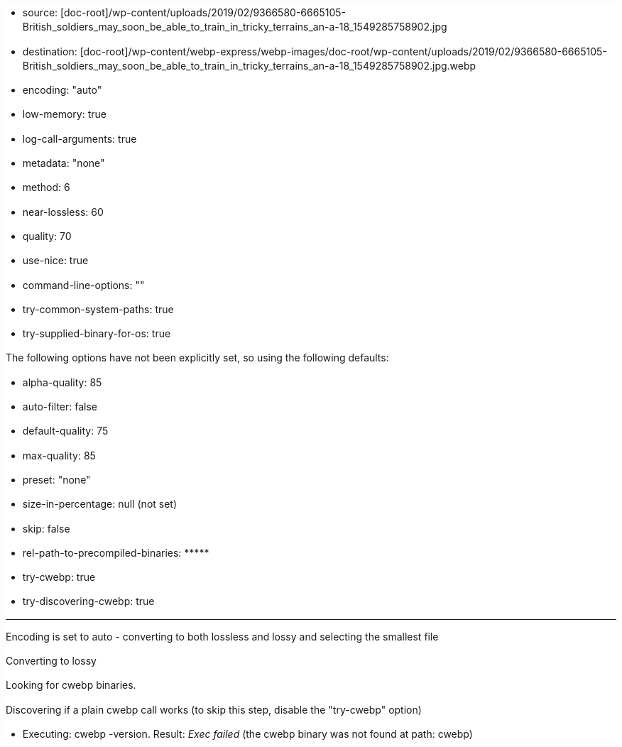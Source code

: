 - source: [doc-root]/wp-content/uploads/2019/02/9366580-6665105-British_soldiers_may_soon_be_able_to_train_in_tricky_terrains_an-a-18_1549285758902.jpg

- destination: [doc-root]/wp-content/webp-express/webp-images/doc-root/wp-content/uploads/2019/02/9366580-6665105-British_soldiers_may_soon_be_able_to_train_in_tricky_terrains_an-a-18_1549285758902.jpg.webp

- encoding: "auto"

- low-memory: true

- log-call-arguments: true

- metadata: "none"

- method: 6

- near-lossless: 60

- quality: 70

- use-nice: true

- command-line-options: ""

- try-common-system-paths: true

- try-supplied-binary-for-os: true


The following options have not been explicitly set, so using the following defaults:

- alpha-quality: 85

- auto-filter: false

- default-quality: 75

- max-quality: 85

- preset: "none"

- size-in-percentage: null (not set)

- skip: false

- rel-path-to-precompiled-binaries: *****

- try-cwebp: true

- try-discovering-cwebp: true

------------


Encoding is set to auto - converting to both lossless and lossy and selecting the smallest file


Converting to lossy

Looking for cwebp binaries.

Discovering if a plain cwebp call works (to skip this step, disable the "try-cwebp" option)

- Executing: cwebp -version. Result: *Exec failed* (the cwebp binary was not found at path: cwebp)
